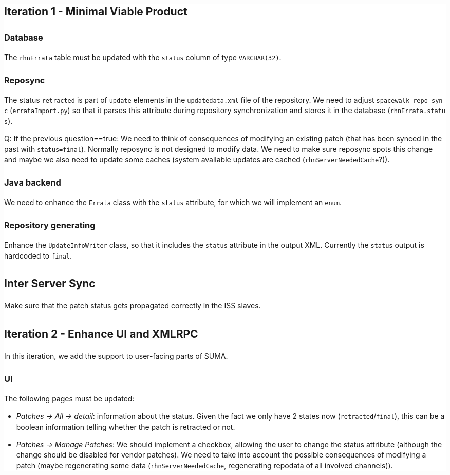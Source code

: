 
## Iteration 1 - Minimal Viable Product

### Database
The `rhnErrata` table must be updated with the `status` column of type
`VARCHAR(32)`.

### Reposync

The status `retracted` is part of `update` elements in the `updatedata.xml` file
of the repository. We need to adjust `spacewalk-repo-sync` (`errataImport.py`)
so that it parses this attribute during repository synchronization and stores it
in the database (`rhnErrata.status`).

Q: If the previous question==true: We need to think of consequences of modifying
   an existing patch (that has been synced in the past with
   `status=final`). Normally reposync is not designed to modify data. We need to
   make sure reposync spots this change and maybe we also need to update some
   caches (system available updates are cached (`rhnServerNeededCache`?)).

### Java backend

We need to enhance the `Errata` class with the `status` attribute, for which we
will implement an `enum`.

### Repository generating
Enhance the `UpdateInfoWriter` class, so that it includes the `status` attribute
in the output XML. Currently the `status` output is hardcoded to `final`.

## Inter Server Sync
Make sure that the patch status gets propagated correctly in the ISS slaves.

## Iteration 2 - Enhance UI and XMLRPC

In this iteration, we add the support to user-facing parts of SUMA.

### UI

The following pages must be updated:

- *Patches -> All -> detail*:
  information about the status. Given the fact we only have 2 states now
  (`retracted`/`final`), this can be a boolean information telling whether the
  patch is retracted or not.

- *Patches -> Manage Patches*: 
  We should implement a checkbox, allowing the user to change the status
  attribute (although the change should be disabled for vendor patches). We need
  to take into account the possible consequences of modifying a patch (maybe
  regenerating some data (`rhnServerNeededCache`, regenerating repodata of all
  involved channels)).
